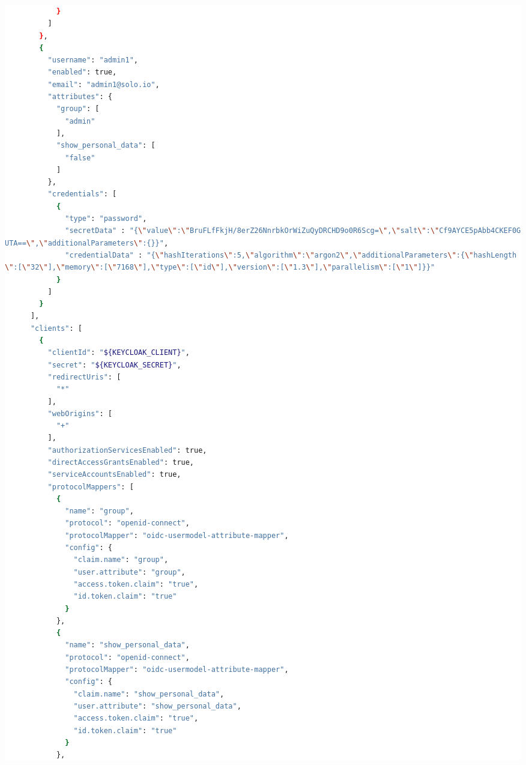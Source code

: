 ```bash
            }
          ]
        },
        {
          "username": "admin1",
          "enabled": true,
          "email": "admin1@solo.io",
          "attributes": {
            "group": [
              "admin"
            ],
            "show_personal_data": [
              "false"
            ]
          },
          "credentials": [
            {
              "type": "password",
              "secretData" : "{\"value\":\"BruFLfFkjH/8erZ26NnrbkOrWiZuQyDRCHD9o0R6Scg=\",\"salt\":\"Cf9AYCE5pAbb4CKEF0GUTA==\",\"additionalParameters\":{}}",
              "credentialData" : "{\"hashIterations\":5,\"algorithm\":\"argon2\",\"additionalParameters\":{\"hashLength\":[\"32\"],\"memory\":[\"7168\"],\"type\":[\"id\"],\"version\":[\"1.3\"],\"parallelism\":[\"1\"]}}"
            }
          ]
        }
      ],
      "clients": [
        {
          "clientId": "${KEYCLOAK_CLIENT}",
          "secret": "${KEYCLOAK_SECRET}",
          "redirectUris": [
            "*"
          ],
          "webOrigins": [
            "+"
          ],
          "authorizationServicesEnabled": true,
          "directAccessGrantsEnabled": true,
          "serviceAccountsEnabled": true,
          "protocolMappers": [
            {
              "name": "group",
              "protocol": "openid-connect",
              "protocolMapper": "oidc-usermodel-attribute-mapper",
              "config": {
                "claim.name": "group",
                "user.attribute": "group",
                "access.token.claim": "true",
                "id.token.claim": "true"
              }
            },
            {
              "name": "show_personal_data",
              "protocol": "openid-connect",
              "protocolMapper": "oidc-usermodel-attribute-mapper",
              "config": {
                "claim.name": "show_personal_data",
                "user.attribute": "show_personal_data",
                "access.token.claim": "true",
                "id.token.claim": "true"
              }
            },
```